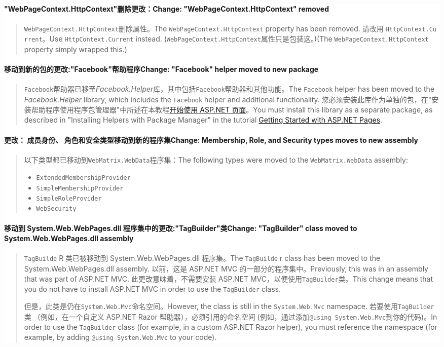 
#### <a name="change-webpagecontexthttpcontext-removed"></a><span data-ttu-id="ac9fc-186">"WebPageContext.HttpContext"删除更改：</span><span class="sxs-lookup"><span data-stu-id="ac9fc-186">Change: "WebPageContext.HttpContext" removed</span></span>

> <span data-ttu-id="ac9fc-187">`WebPageContext.HttpContext`删除属性。</span><span class="sxs-lookup"><span data-stu-id="ac9fc-187">The `WebPageContext.HttpContext` property has been removed.</span></span> <span data-ttu-id="ac9fc-188">请改用 `HttpContext.Current`。</span><span class="sxs-lookup"><span data-stu-id="ac9fc-188">Use `HttpContext.Current` instead.</span></span> <span data-ttu-id="ac9fc-189">(`WebPageContext.HttpContext`属性只是包装这。)</span><span class="sxs-lookup"><span data-stu-id="ac9fc-189">(The `WebPageContext.HttpContext` property simply wrapped this.)</span></span>


#### <a name="change-facebook-helper-moved-to-new-package"></a><span data-ttu-id="ac9fc-190">移动到新的包的更改:"Facebook"帮助程序</span><span class="sxs-lookup"><span data-stu-id="ac9fc-190">Change: "Facebook" helper moved to new package</span></span>

> <span data-ttu-id="ac9fc-191">`Facebook`帮助器已移至*Facebook.Helper*库，其中包括`Facebook`帮助器和其他功能。</span><span class="sxs-lookup"><span data-stu-id="ac9fc-191">The `Facebook` helper has been moved to the *Facebook.Helper* library, which includes the `Facebook` helper and additional functionality.</span></span> <span data-ttu-id="ac9fc-192">您必须安装此库作为单独的包，在"安装帮助程序使用程序包管理器"中所述在本教程[开始使用 ASP.NET 页面](https://go.microsoft.com/fwlink/?LinkId=202889)。</span><span class="sxs-lookup"><span data-stu-id="ac9fc-192">You must install this library as a separate package, as described in "Installing Helpers with Package Manager" in the tutorial [Getting Started with ASP.NET Pages](https://go.microsoft.com/fwlink/?LinkId=202889).</span></span>


#### <a name="change-membership-role-and-security-types-moves-to-new-assembly"></a><span data-ttu-id="ac9fc-193">更改： 成员身份、 角色和安全类型移动到新的程序集</span><span class="sxs-lookup"><span data-stu-id="ac9fc-193">Change: Membership, Role, and Security types moves to new assembly</span></span>

> <span data-ttu-id="ac9fc-194">以下类型都已移动到`WebMatrix.WebData`程序集：</span><span class="sxs-lookup"><span data-stu-id="ac9fc-194">The following types were moved to the `WebMatrix.WebData` assembly:</span></span>
> 
> - `ExtendedMembershipProvider`
> - `SimpleMembershipProvider`
> - `SimpleRoleProvider`
> - `WebSecurity`


#### <a name="change-tagbuilder-class-moved-to-systemwebwebpagesdll-assembly"></a><span data-ttu-id="ac9fc-195">移动到 System.Web.WebPages.dll 程序集中的更改:"TagBuilder"类</span><span class="sxs-lookup"><span data-stu-id="ac9fc-195">Change: "TagBuilder" class moved to System.Web.WebPages.dll assembly</span></span>

> <span data-ttu-id="ac9fc-196">`TagBuilde` R 类已被移动到 System.Web.WebPages.dll 程序集。</span><span class="sxs-lookup"><span data-stu-id="ac9fc-196">The `TagBuilde` r class has been moved to the System.Web.WebPages.dll assembly.</span></span> <span data-ttu-id="ac9fc-197">以前，这是 ASP.NET MVC 的一部分的程序集中。</span><span class="sxs-lookup"><span data-stu-id="ac9fc-197">Previously, this was in an assembly that was part of ASP.NET MVC.</span></span> <span data-ttu-id="ac9fc-198">此更改意味着，不需要安装 ASP.NET MVC，以便使用`TagBuilder`类。</span><span class="sxs-lookup"><span data-stu-id="ac9fc-198">This change means that you do not have to install ASP.NET MVC in order to use the `TagBuilder` class.</span></span>
> 
> <span data-ttu-id="ac9fc-199">但是，此类是仍在`System.Web.Mvc`命名空间。</span><span class="sxs-lookup"><span data-stu-id="ac9fc-199">However, the class is still in the `System.Web.Mvc` namespace.</span></span> <span data-ttu-id="ac9fc-200">若要使用`TagBuilder`类 （例如，在一个自定义 ASP.NET Razor 帮助器），必须引用的命名空间 (例如，通过添加`@using System.Web.Mvc`到你的代码)。</span><span class="sxs-lookup"><span data-stu-id="ac9fc-200">In order to use the `TagBuilder` class (for example, in a custom ASP.NET Razor helper), you must reference the namespace (for example, by adding `@using System.Web.Mvc` to your code).</span></span>